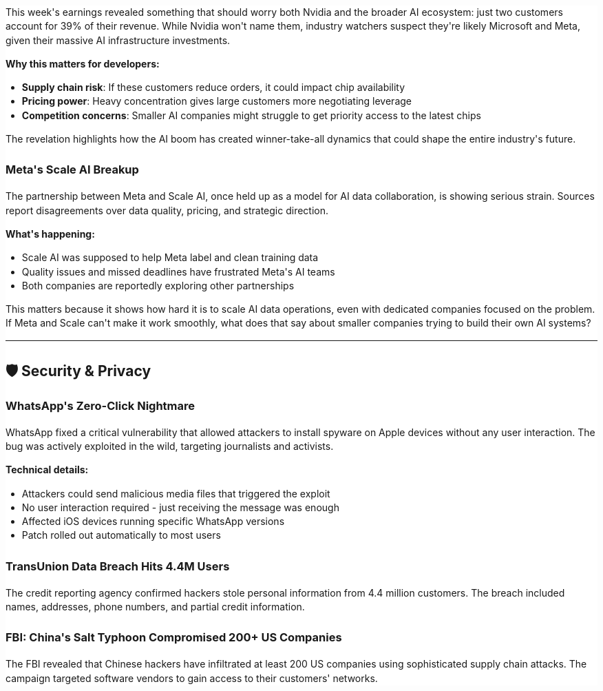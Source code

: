 This week's earnings revealed something that should worry both Nvidia and the broader AI ecosystem: just two customers account for 39% of their revenue. While Nvidia won't name them, industry watchers suspect they're likely Microsoft and Meta, given their massive AI infrastructure investments.

**Why this matters for developers:**
- **Supply chain risk**: If these customers reduce orders, it could impact chip availability
- **Pricing power**: Heavy concentration gives large customers more negotiating leverage
- **Competition concerns**: Smaller AI companies might struggle to get priority access to the latest chips

The revelation highlights how the AI boom has created winner-take-all dynamics that could shape the entire industry's future.

### Meta's Scale AI Breakup

The partnership between Meta and Scale AI, once held up as a model for AI data collaboration, is showing serious strain. Sources report disagreements over data quality, pricing, and strategic direction.

**What's happening:**
- Scale AI was supposed to help Meta label and clean training data
- Quality issues and missed deadlines have frustrated Meta's AI teams  
- Both companies are reportedly exploring other partnerships

This matters because it shows how hard it is to scale AI data operations, even with dedicated companies focused on the problem. If Meta and Scale can't make it work smoothly, what does that say about smaller companies trying to build their own AI systems?

---

## 🛡️ Security & Privacy

### WhatsApp's Zero-Click Nightmare

WhatsApp fixed a critical vulnerability that allowed attackers to install spyware on Apple devices without any user interaction. The bug was actively exploited in the wild, targeting journalists and activists.

**Technical details:**
- Attackers could send malicious media files that triggered the exploit
- No user interaction required - just receiving the message was enough
- Affected iOS devices running specific WhatsApp versions
- Patch rolled out automatically to most users

### TransUnion Data Breach Hits 4.4M Users

The credit reporting agency confirmed hackers stole personal information from 4.4 million customers. The breach included names, addresses, phone numbers, and partial credit information.

### FBI: China's Salt Typhoon Compromised 200+ US Companies

The FBI revealed that Chinese hackers have infiltrated at least 200 US companies using sophisticated supply chain attacks. The campaign targeted software vendors to gain access to their customers' networks.
